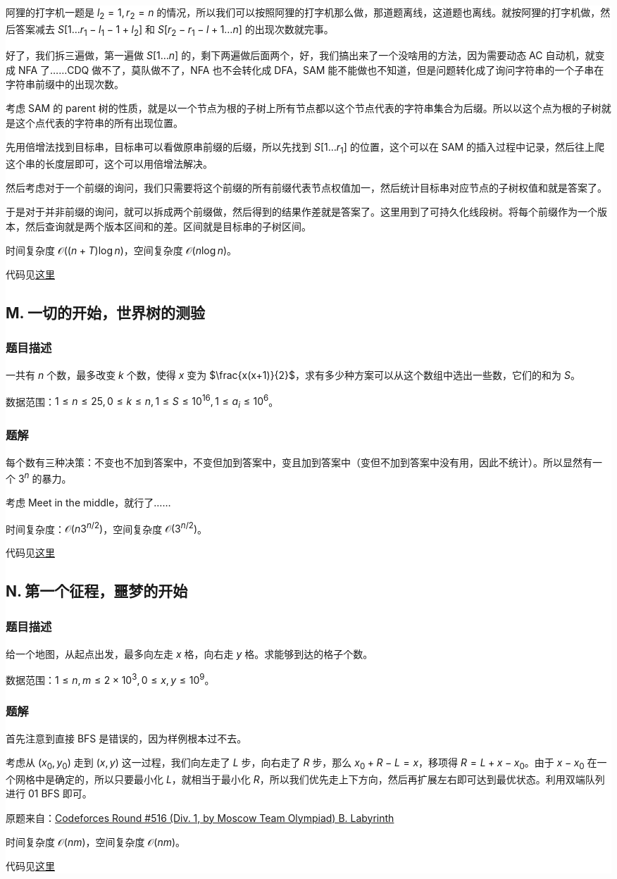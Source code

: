 阿狸的打字机一题是 $l_2=1,r_2=n$ 的情况，所以我们可以按照阿狸的打字机那么做，那道题离线，这道题也离线。就按阿狸的打字机做，然后答案减去 $S[1\ldots r_1-l_1-1+l_2]$ 和 $S[r_2-r_1-l+1\ldots n]$ 的出现次数就完事。

好了，我们拆三遍做，第一遍做 $S[1\ldots n]$ 的，剩下两遍做后面两个，好，我们搞出来了一个没啥用的方法，因为需要动态 AC 自动机，就变成 NFA 了……CDQ 做不了，莫队做不了，NFA 也不会转化成 DFA，SAM 能不能做也不知道，但是问题转化成了询问字符串的一个子串在字符串前缀中的出现次数。

考虑 SAM 的 parent 树的性质，就是以一个节点为根的子树上所有节点都以这个节点代表的字符串集合为后缀。所以以这个点为根的子树就是这个点代表的字符串的所有出现位置。

先用倍增法找到目标串，目标串可以看做原串前缀的后缀，所以先找到 $S[1\ldots r_1]$ 的位置，这个可以在 SAM 的插入过程中记录，然后往上爬这个串的长度层即可，这个可以用倍增法解决。

然后考虑对于一个前缀的询问，我们只需要将这个前缀的所有前缀代表节点权值加一，然后统计目标串对应节点的子树权值和就是答案了。

于是对于并非前缀的询问，就可以拆成两个前缀做，然后得到的结果作差就是答案了。这里用到了可持久化线段树。将每个前缀作为一个版本，然后查询就是两个版本区间和的差。区间就是目标串的子树区间。

时间复杂度 $\mathcal{O}((n+T)\log n)$，空间复杂度 $\mathcal{O}(n\log n)$。

代码见[这里](https://github.com/HeRaNO/OI-ICPC-Codes/blob/master/UESTC/2205.cpp)

## M. 一切的开始，世界树的测验

### 题目描述

一共有 $n$ 个数，最多改变 $k$ 个数，使得 $x$ 变为 $\frac{x(x+1)}{2}$，求有多少种方案可以从这个数组中选出一些数，它们的和为 $S$。

数据范围：$1\le n\le 25,0\le k\le n,1\le S\le 10^{16},1\le a_i\le 10^6$。

### 题解

每个数有三种决策：不变也不加到答案中，不变但加到答案中，变且加到答案中（变但不加到答案中没有用，因此不统计）。所以显然有一个 $3^n$ 的暴力。

考虑 Meet in the middle，就行了……

时间复杂度：$\mathcal{O}(n3^{n/2})$，空间复杂度 $\mathcal{O}(3^{n/2})$。

代码见[这里](https://github.com/HeRaNO/OI-ICPC-Codes/blob/master/UESTC/2254.cpp)

## N. 第一个征程，噩梦的开始

### 题目描述

给一个地图，从起点出发，最多向左走 $x$ 格，向右走 $y$ 格。求能够到达的格子个数。

数据范围：$1\le n,m\le 2\times 10^3,0\le x,y\le 10^9$。

### 题解

首先注意到直接 BFS 是错误的，因为样例根本过不去。

考虑从 $(x_0,y_0)$ 走到 $(x,y)$ 这一过程，我们向左走了 $L$ 步，向右走了 $R$ 步，那么 $x_0+R-L=x$，移项得 $R=L+x-x_0$。由于 $x-x_0$ 在一个网格中是确定的，所以只要最小化 $L$，就相当于最小化 $R$，所以我们优先走上下方向，然后再扩展左右即可达到最优状态。利用双端队列进行 01 BFS 即可。

原题来自：[Codeforces Round #516 (Div. 1, by Moscow Team Olympiad) B. Labyrinth](https://codeforces.com/contest/1063/problem/B)

时间复杂度 $\mathcal{O}(nm)$，空间复杂度 $\mathcal{O}(nm)$。

代码见[这里](https://github.com/HeRaNO/OI-ICPC-Codes/blob/master/UESTC/2257.cpp)
